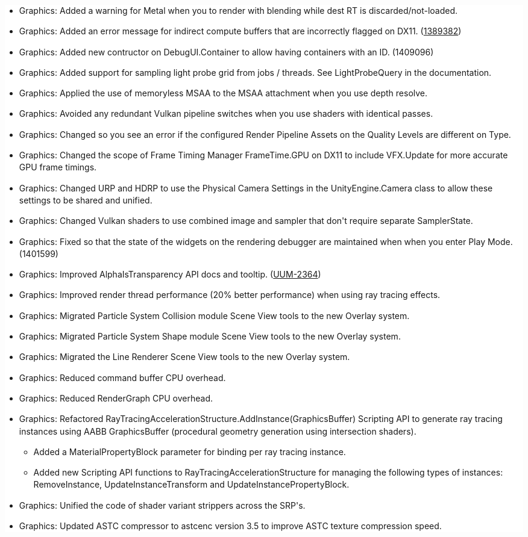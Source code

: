 *   Graphics: Added a warning for Metal when you to render with blending while dest RT is discarded/not-loaded.
    
*   Graphics: Added an error message for indirect compute buffers that are incorrectly flagged on DX11. ([1389382](https://issuetracker.unity3d.com/issues/unable-to-modify-rwstructuredbuffer-elements-via-indirect-dispatch-of-a-compute-shader-when-using-the-direct3d11-api))
    
*   Graphics: Added new contructor on DebugUI.Container to allow having containers with an ID. (1409096)
    
*   Graphics: Added support for sampling light probe grid from jobs / threads. See LightProbeQuery in the documentation.
    
*   Graphics: Applied the use of memoryless MSAA to the MSAA attachment when you use depth resolve.
    
*   Graphics: Avoided any redundant Vulkan pipeline switches when you use shaders with identical passes.
    
*   Graphics: Changed so you see an error if the configured Render Pipeline Assets on the Quality Levels are different on Type.
    
*   Graphics: Changed the scope of Frame Timing Manager FrameTime.GPU on DX11 to include VFX.Update for more accurate GPU frame timings.
    
*   Graphics: Changed URP and HDRP to use the Physical Camera Settings in the UnityEngine.Camera class to allow these settings to be shared and unified.
    
*   Graphics: Changed Vulkan shaders to use combined image and sampler that don't require separate SamplerState.
    
*   Graphics: Fixed so that the state of the widgets on the rendering debugger are maintained when when you enter Play Mode. (1401599)
    
*   Graphics: Improved AlphaIsTransparency API docs and tooltip. ([UUM-2364](https://issuetracker.unity3d.com/issues/color-artifacts-in-imported-textures-when-alpha-source-is-set-to-input-texture-alpha))
    
*   Graphics: Improved render thread performance (20% better performance) when using ray tracing effects.
    
*   Graphics: Migrated Particle System Collision module Scene View tools to the new Overlay system.
    
*   Graphics: Migrated Particle System Shape module Scene View tools to the new Overlay system.
    
*   Graphics: Migrated the Line Renderer Scene View tools to the new Overlay system.
    
*   Graphics: Reduced command buffer CPU overhead.
    
*   Graphics: Reduced RenderGraph CPU overhead.
    
*   Graphics: Refactored RayTracingAccelerationStructure.AddInstance(GraphicsBuffer) Scripting API to generate ray tracing instances using AABB GraphicsBuffer (procedural geometry generation using intersection shaders).  
    
    *   Added a MaterialPropertyBlock parameter for binding per ray tracing instance.  
        
    *   Added new Scripting API functions to RayTracingAccelerationStructure for managing the following types of instances: RemoveInstance, UpdateInstanceTransform and UpdateInstancePropertyBlock.
*   Graphics: Unified the code of shader variant strippers across the SRP's.
    
*   Graphics: Updated ASTC compressor to astcenc version 3.5 to improve ASTC texture compression speed.
    